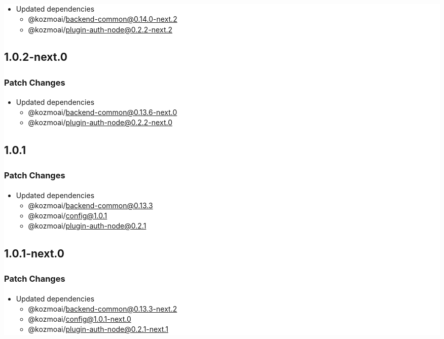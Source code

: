 - Updated dependencies
  - @kozmoai/backend-common@0.14.0-next.2
  - @kozmoai/plugin-auth-node@0.2.2-next.2

## 1.0.2-next.0

### Patch Changes

- Updated dependencies
  - @kozmoai/backend-common@0.13.6-next.0
  - @kozmoai/plugin-auth-node@0.2.2-next.0

## 1.0.1

### Patch Changes

- Updated dependencies
  - @kozmoai/backend-common@0.13.3
  - @kozmoai/config@1.0.1
  - @kozmoai/plugin-auth-node@0.2.1

## 1.0.1-next.0

### Patch Changes

- Updated dependencies
  - @kozmoai/backend-common@0.13.3-next.2
  - @kozmoai/config@1.0.1-next.0
  - @kozmoai/plugin-auth-node@0.2.1-next.1
